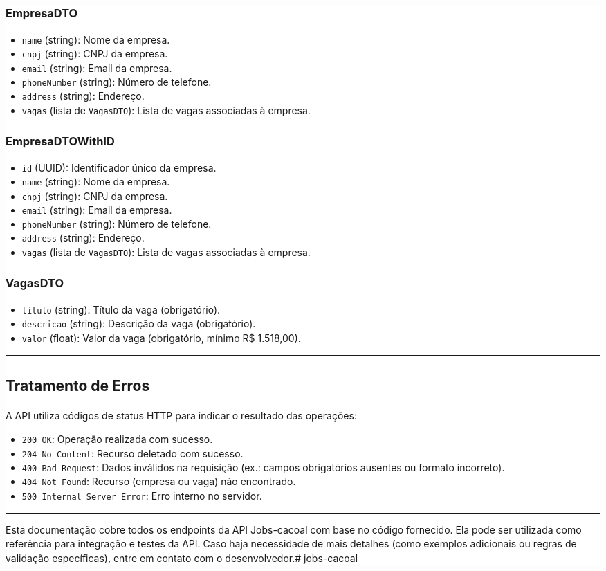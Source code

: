 ### EmpresaDTO
- `name` (string): Nome da empresa.
- `cnpj` (string): CNPJ da empresa.
- `email` (string): Email da empresa.
- `phoneNumber` (string): Número de telefone.
- `address` (string): Endereço.
- `vagas` (lista de `VagasDTO`): Lista de vagas associadas à empresa.

### EmpresaDTOWithID
- `id` (UUID): Identificador único da empresa.
- `name` (string): Nome da empresa.
- `cnpj` (string): CNPJ da empresa.
- `email` (string): Email da empresa.
- `phoneNumber` (string): Número de telefone.
- `address` (string): Endereço.
- `vagas` (lista de `VagasDTO`): Lista de vagas associadas à empresa.

### VagasDTO
- `titulo` (string): Título da vaga (obrigatório).
- `descricao` (string): Descrição da vaga (obrigatório).
- `valor` (float): Valor da vaga (obrigatório, mínimo R$ 1.518,00).

---

## Tratamento de Erros
A API utiliza códigos de status HTTP para indicar o resultado das operações:
- `200 OK`: Operação realizada com sucesso.
- `204 No Content`: Recurso deletado com sucesso.
- `400 Bad Request`: Dados inválidos na requisição (ex.: campos obrigatórios ausentes ou formato incorreto).
- `404 Not Found`: Recurso (empresa ou vaga) não encontrado.
- `500 Internal Server Error`: Erro interno no servidor.

---

Esta documentação cobre todos os endpoints da API Jobs-cacoal com base no código fornecido. Ela pode ser utilizada como referência para integração e testes da API. Caso haja necessidade de mais detalhes (como exemplos adicionais ou regras de validação específicas), entre em contato com o desenvolvedor.# jobs-cacoal
